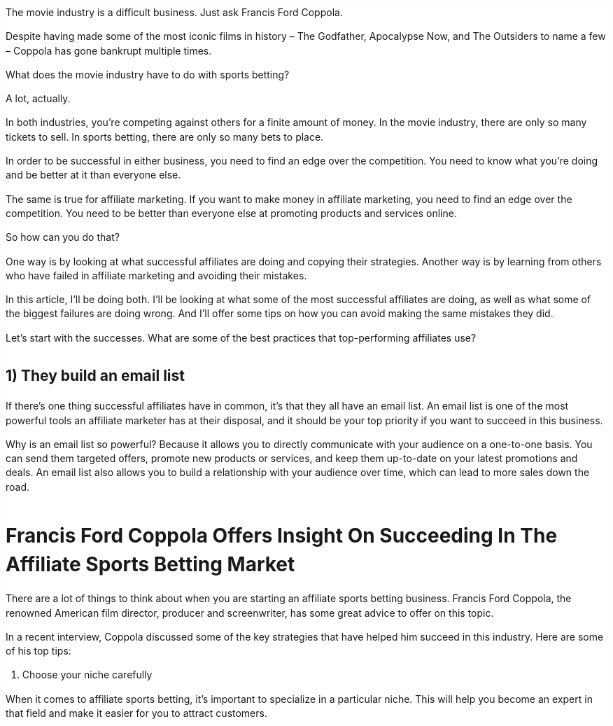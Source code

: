 The movie industry is a difficult business. Just ask Francis Ford Coppola.

Despite having made some of the most iconic films in history – The Godfather, Apocalypse Now, and The Outsiders to name a few – Coppola has gone bankrupt multiple times.

What does the movie industry have to do with sports betting?

A lot, actually.

In both industries, you’re competing against others for a finite amount of money. In the movie industry, there are only so many tickets to sell. In sports betting, there are only so many bets to place.

In order to be successful in either business, you need to find an edge over the competition. You need to know what you’re doing and be better at it than everyone else.

The same is true for affiliate marketing. If you want to make money in affiliate marketing, you need to find an edge over the competition. You need to be better than everyone else at promoting products and services online.

So how can you do that?

One way is by looking at what successful affiliates are doing and copying their strategies. Another way is by learning from others who have failed in affiliate marketing and avoiding their mistakes.

In this article, I’ll be doing both. I’ll be looking at what some of the most successful affiliates are doing, as well as what some of the biggest failures are doing wrong. And I’ll offer some tips on how you can avoid making the same mistakes they did.

Let’s start with the successes. What are some of the best practices that top-performing affiliates use?


## 1) They build an email list

If there’s one thing successful affiliates have in common, it’s that they all have an email list. An email list is one of the most powerful tools an affiliate marketer has at their disposal, and it should be your top priority if you want to succeed in this business.

Why is an email list so powerful? Because it allows you to directly communicate with your audience on a one-to-one basis. You can send them targeted offers, promote new products or services, and keep them up-to-date on your latest promotions and deals. An email list also allows you to build a relationship with your audience over time, which can lead to more sales down the road.

#  Francis Ford Coppola Offers Insight On Succeeding In The Affiliate Sports Betting Market

There are a lot of things to think about when you are starting an affiliate sports betting business. Francis Ford Coppola, the renowned American film director, producer and screenwriter, has some great advice to offer on this topic.

In a recent interview, Coppola discussed some of the key strategies that have helped him succeed in this industry. Here are some of his top tips:

1. Choose your niche carefully

When it comes to affiliate sports betting, it’s important to specialize in a particular niche. This will help you become an expert in that field and make it easier for you to attract customers.
